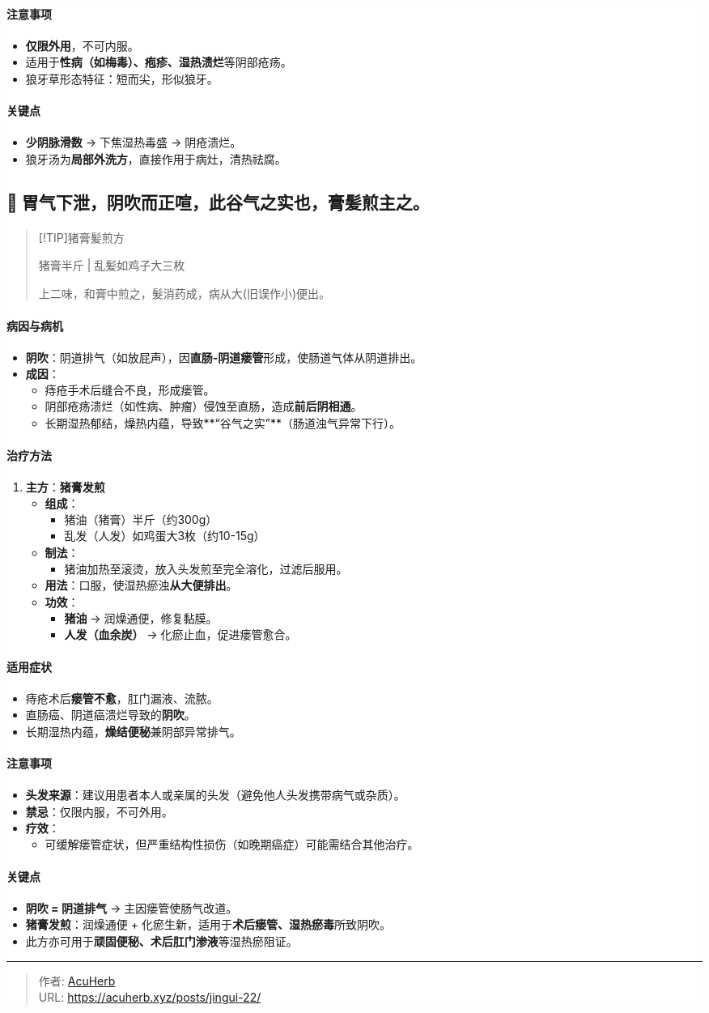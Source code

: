 #### **注意事项**  
- **仅限外用**，不可内服。  
- 适用于**性病（如梅毒）、疱疹、湿热溃烂**等阴部疮疡。  
- 狼牙草形态特征：短而尖，形似狼牙。  

#### **关键点**  
- **少阴脉滑数** → 下焦湿热毒盛 → 阴疮溃烂。  
- 狼牙汤为**局部外洗方**，直接作用于病灶，清热祛腐。

## 📜 胃气下泄，阴吹而正喧，此谷气之实也，膏髪煎主之。

> [!TIP]猪膏髪煎方
>
> 猪膏半斤 | 乱髪如鸡子大三枚
>
> 上二味，和膏中煎之，髮消药成，病从大(旧误作小)便出。

#### **病因与病机**  
- **阴吹**：阴道排气（如放屁声），因**直肠-阴道瘘管**形成，使肠道气体从阴道排出。  
- **成因**：  
  - 痔疮手术后缝合不良，形成瘘管。  
  - 阴部疮疡溃烂（如性病、肿瘤）侵蚀至直肠，造成**前后阴相通**。  
  - 长期湿热郁结，燥热内蕴，导致**“谷气之实”**（肠道浊气异常下行）。  

#### **治疗方法**  
1. **主方**：**猪膏发煎**  
   - **组成**：  
     - 猪油（猪膏）半斤（约300g）  
     - 乱发（人发）如鸡蛋大3枚（约10-15g）  
   - **制法**：  
     - 猪油加热至滚烫，放入头发煎至完全溶化，过滤后服用。  
   - **用法**：口服，使湿热瘀浊**从大便排出**。  
   - **功效**：  
     - **猪油** → 润燥通便，修复黏膜。  
     - **人发（血余炭）** → 化瘀止血，促进瘘管愈合。  

#### **适用症状**  
- 痔疮术后**瘘管不愈**，肛门漏液、流脓。  
- 直肠癌、阴道癌溃烂导致的**阴吹**。  
- 长期湿热内蕴，**燥结便秘**兼阴部异常排气。  

#### **注意事项**  
- **头发来源**：建议用患者本人或亲属的头发（避免他人头发携带病气或杂质）。  
- **禁忌**：仅限内服，不可外用。  
- **疗效**：  
  - 可缓解瘘管症状，但严重结构性损伤（如晚期癌症）可能需结合其他治疗。  

#### **关键点**  
- **阴吹 = 阴道排气** → 主因瘘管使肠气改道。  
- **猪膏发煎**：润燥通便 + 化瘀生新，适用于**术后瘘管、湿热瘀毒**所致阴吹。  
- 此方亦可用于**顽固便秘、术后肛门渗液**等湿热瘀阻证。

---

> 作者: [AcuHerb](https://acuherb.xyz)  
> URL: https://acuherb.xyz/posts/jingui-22/  

